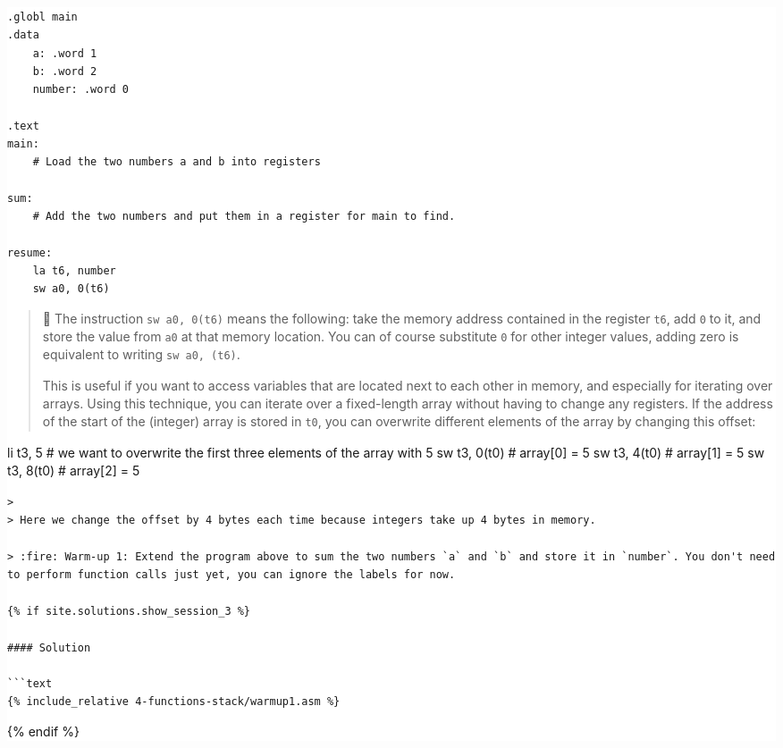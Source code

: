 ```text
.globl main
.data
    a: .word 1
    b: .word 2
    number: .word 0

.text
main:
    # Load the two numbers a and b into registers

sum:
    # Add the two numbers and put them in a register for main to find.

resume:
    la t6, number
    sw a0, 0(t6)

```

> :pencil: The instruction `sw a0, 0(t6)` means the following: take the memory address
> contained in the register `t6`, add `0` to it, and store the value from `a0` at that memory location. You can of course
> substitute `0` for other integer values, adding zero is equivalent to writing `sw a0, (t6)`.
>
> This is useful if you want to access variables that are located next to each other in memory, and especially
> for iterating over arrays. Using this technique, you can iterate over a fixed-length array without
> having to change any registers. If the address of the start of the (integer) array is stored in `t0`, you can
> overwrite different elements of the array by changing this offset:
> ```text
li t3, 5  # we want to overwrite the first three elements of the array with 5
sw t3, 0(t0)  # array[0] = 5
sw t3, 4(t0)  # array[1] = 5
sw t3, 8(t0)  # array[2] = 5
```
>
> Here we change the offset by 4 bytes each time because integers take up 4 bytes in memory.

> :fire: Warm-up 1: Extend the program above to sum the two numbers `a` and `b` and store it in `number`. You don't need to perform function calls just yet, you can ignore the labels for now.

{% if site.solutions.show_session_3 %}

#### Solution

```text
{% include_relative 4-functions-stack/warmup1.asm %}
```

{% endif %}
